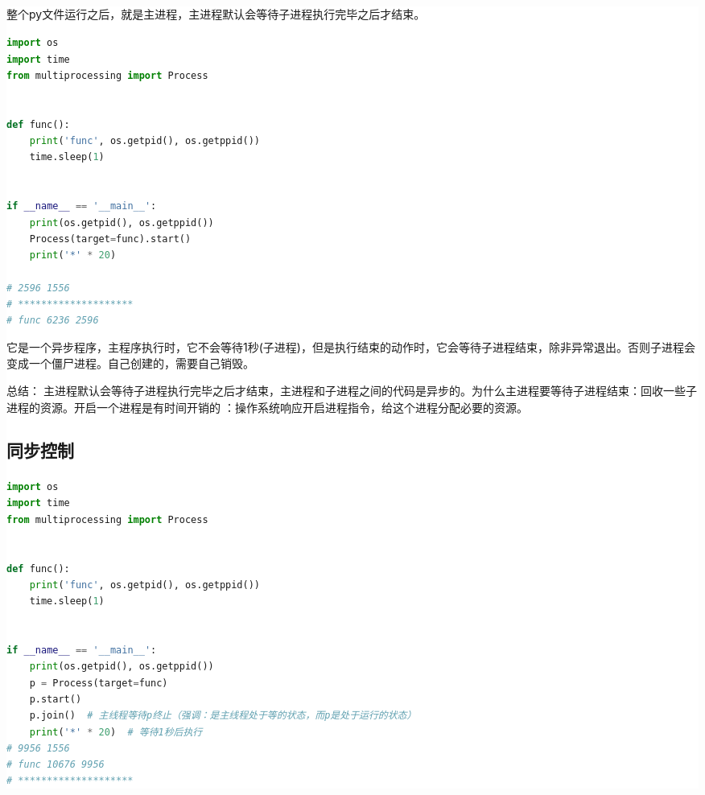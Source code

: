 整个py文件运行之后，就是主进程，主进程默认会等待子进程执行完毕之后才结束。

```python
import os
import time
from multiprocessing import Process


def func():
    print('func', os.getpid(), os.getppid())
    time.sleep(1)


if __name__ == '__main__':
    print(os.getpid(), os.getppid())
    Process(target=func).start()
    print('*' * 20)

# 2596 1556
# ********************
# func 6236 2596
```

它是一个异步程序，主程序执行时，它不会等待1秒(子进程)，但是执行结束的动作时，它会等待子进程结束，除非异常退出。否则子进程会变成一个僵尸进程。自己创建的，需要自己销毁。

总结：
主进程默认会等待子进程执行完毕之后才结束，主进程和子进程之间的代码是异步的。为什么主进程要等待子进程结束：回收一些子进程的资源。开启一个进程是有时间开销的 ：操作系统响应开启进程指令，给这个进程分配必要的资源。

## 同步控制

```python
import os
import time
from multiprocessing import Process


def func():
    print('func', os.getpid(), os.getppid())
    time.sleep(1)


if __name__ == '__main__':
    print(os.getpid(), os.getppid())
    p = Process(target=func)
    p.start()
    p.join()  # 主线程等待p终止（强调：是主线程处于等的状态，而p是处于运行的状态）
    print('*' * 20)  # 等待1秒后执行
# 9956 1556
# func 10676 9956
# ********************
```

